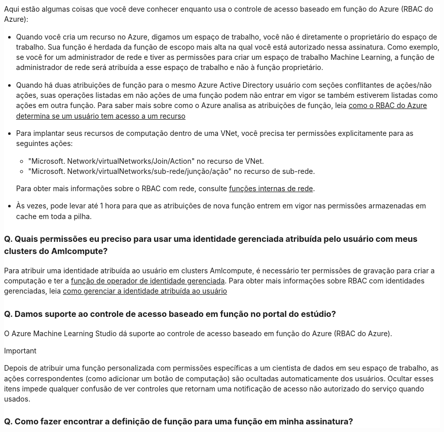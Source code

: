 Aqui estão algumas coisas que você deve conhecer enquanto usa o controle de acesso baseado em função do Azure (RBAC do Azure):

- Quando você cria um recurso no Azure, digamos um espaço de trabalho, você não é diretamente o proprietário do espaço de trabalho. Sua função é herdada da função de escopo mais alta na qual você está autorizado nessa assinatura. Como exemplo, se você for um administrador de rede e tiver as permissões para criar um espaço de trabalho Machine Learning, a função de administrador de rede será atribuída a esse espaço de trabalho e não à função proprietário.
- Quando há duas atribuições de função para o mesmo Azure Active Directory usuário com seções conflitantes de ações/não ações, suas operações listadas em não ações de uma função podem não entrar em vigor se também estiverem listadas como ações em outra função. Para saber mais sobre como o Azure analisa as atribuições de função, leia [como o RBAC do Azure determina se um usuário tem acesso a um recurso](/azure/role-based-access-control/overview#how-azure-rbac-determines-if-a-user-has-access-to-a-resource)
- Para implantar seus recursos de computação dentro de uma VNet, você precisa ter permissões explicitamente para as seguintes ações:
    - "Microsoft. Network/virtualNetworks/Join/Action" no recurso de VNet.
    - "Microsoft. Network/virtualNetworks/sub-rede/junção/ação" no recurso de sub-rede.
    
    Para obter mais informações sobre o RBAC com rede, consulte [funções internas de rede](/azure/role-based-access-control/built-in-roles#networking).

- Às vezes, pode levar até 1 hora para que as atribuições de nova função entrem em vigor nas permissões armazenadas em cache em toda a pilha.

### <a name="q-what-permissions-do-i-need-to-use-a-user-assigned-managed-identity-with-my-amlcompute-clusters"></a>Q. Quais permissões eu preciso para usar uma identidade gerenciada atribuída pelo usuário com meus clusters do Amlcompute?

Para atribuir uma identidade atribuída ao usuário em clusters Amlcompute, é necessário ter permissões de gravação para criar a computação e ter a [função de operador de identidade gerenciada](/azure/role-based-access-control/built-in-roles#managed-identity-operator). Para obter mais informações sobre RBAC com identidades gerenciadas, leia [como gerenciar a identidade atribuída ao usuário](/azure/active-directory/managed-identities-azure-resources/how-to-manage-ua-identity-portal)


### <a name="q-do-we-support-role-based-access-control-on-the-studio-portal"></a>Q. Damos suporte ao controle de acesso baseado em função no portal do estúdio?

O Azure Machine Learning Studio dá suporte ao controle de acesso baseado em função do Azure (RBAC do Azure). 

> [!IMPORTANT]
> Depois de atribuir uma função personalizada com permissões específicas a um cientista de dados em seu espaço de trabalho, as ações correspondentes (como adicionar um botão de computação) são ocultadas automaticamente dos usuários. Ocultar esses itens impede qualquer confusão de ver controles que retornam uma notificação de acesso não autorizado do serviço quando usados.

### <a name="q-how-do-i-find-the-role-definition-for-a-role-in-my-subscription"></a>Q. Como fazer encontrar a definição de função para uma função em minha assinatura?
